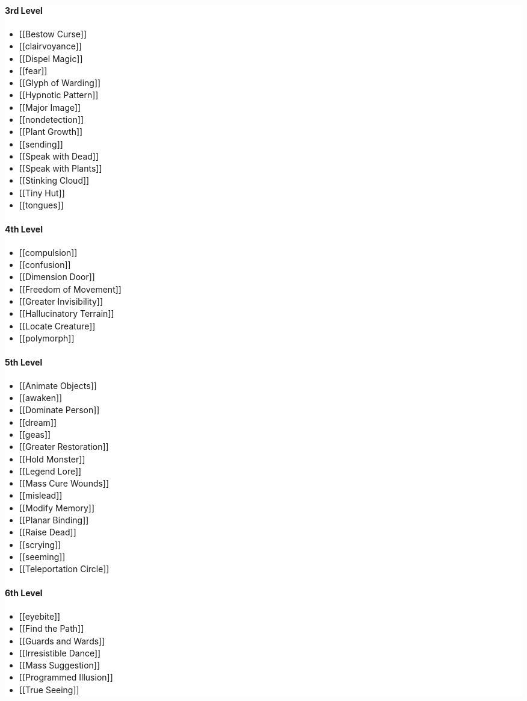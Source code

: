 #### 3rd Level

- [[Bestow Curse]]
- [[clairvoyance]]
- [[Dispel Magic]]
- [[fear]]
- [[Glyph of Warding]]
- [[Hypnotic Pattern]]
- [[Major Image]]
- [[nondetection]]
- [[Plant Growth]]
- [[sending]]
- [[Speak with Dead]]
- [[Speak with Plants]]
- [[Stinking Cloud]]
- [[Tiny Hut]]
- [[tongues]]

#### 4th Level

- [[compulsion]]
- [[confusion]]
- [[Dimension Door]]
- [[Freedom of Movement]]
- [[Greater Invisibility]]
- [[Hallucinatory Terrain]]
- [[Locate Creature]]
- [[polymorph]]

#### 5th Level

- [[Animate Objects]]
- [[awaken]]
- [[Dominate Person]]
- [[dream]]
- [[geas]]
- [[Greater Restoration]]
- [[Hold Monster]]
- [[Legend Lore]]
- [[Mass Cure Wounds]]
- [[mislead]]
- [[Modify Memory]]
- [[Planar Binding]]
- [[Raise Dead]]
- [[scrying]]
- [[seeming]]
- [[Teleportation Circle]]

#### 6th Level

- [[eyebite]]
- [[Find the Path]]
- [[Guards and Wards]]
- [[Irresistible Dance]]
- [[Mass Suggestion]]
- [[Programmed Illusion]]
- [[True Seeing]]

